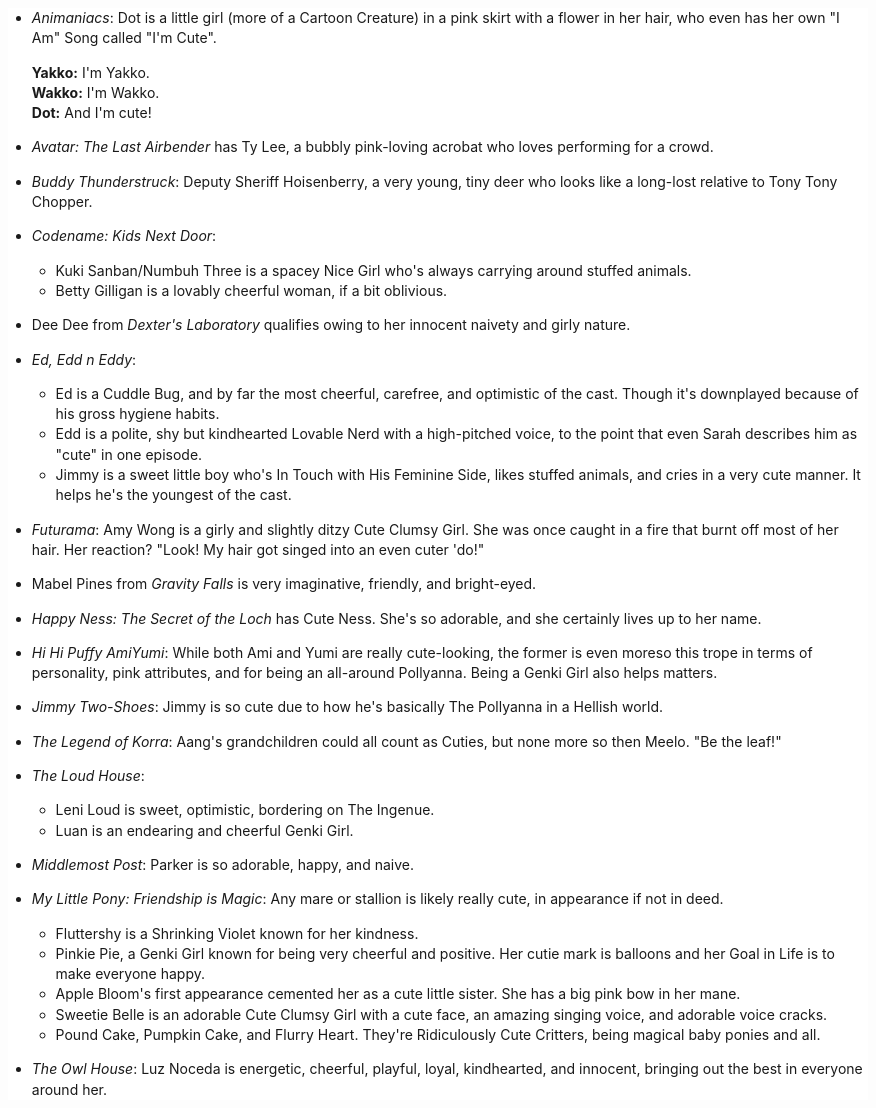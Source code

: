 -   _Animaniacs_: Dot is a little girl (more of a Cartoon Creature) in a pink skirt with a flower in her hair, who even has her own "I Am" Song called "I'm Cute".
    
    **Yakko:** I'm Yakko.  
    **Wakko:** I'm Wakko.  
    **Dot:** And I'm cute!
    
-   _Avatar: The Last Airbender_ has Ty Lee, a bubbly pink-loving acrobat who loves performing for a crowd.
-   _Buddy Thunderstruck_: Deputy Sheriff Hoisenberry, a very young, tiny deer who looks like a long-lost relative to Tony Tony Chopper.
-   _Codename: Kids Next Door_:
    -   Kuki Sanban/Numbuh Three is a spacey Nice Girl who's always carrying around stuffed animals.
    -   Betty Gilligan is a lovably cheerful woman, if a bit oblivious.
-   Dee Dee from _Dexter's Laboratory_ qualifies owing to her innocent naivety and girly nature.
-   _Ed, Edd n Eddy_:
    -   Ed is a Cuddle Bug, and by far the most cheerful, carefree, and optimistic of the cast. Though it's downplayed because of his gross hygiene habits.
    -   Edd is a polite, shy but kindhearted Lovable Nerd with a high-pitched voice, to the point that even Sarah describes him as "cute" in one episode.
    -   Jimmy is a sweet little boy who's In Touch with His Feminine Side, likes stuffed animals, and cries in a very cute manner. It helps he's the youngest of the cast.
-   _Futurama_: Amy Wong is a girly and slightly ditzy Cute Clumsy Girl. She was once caught in a fire that burnt off most of her hair. Her reaction? "Look! My hair got singed into an even cuter 'do!"
-   Mabel Pines from _Gravity Falls_ is very imaginative, friendly, and bright-eyed.
-   _Happy Ness: The Secret of the Loch_ has Cute Ness. She's so adorable, and she certainly lives up to her name.

-   _Hi Hi Puffy AmiYumi_: While both Ami and Yumi are really cute-looking, the former is even moreso this trope in terms of personality, pink attributes, and for being an all-around Pollyanna. Being a Genki Girl also helps matters.
-   _Jimmy Two-Shoes_: Jimmy is so cute due to how he's basically The Pollyanna in a Hellish world.
-   _The Legend of Korra_: Aang's grandchildren could all count as Cuties, but none more so then Meelo. "Be the leaf!"

-   _The Loud House_:
    -   Leni Loud is sweet, optimistic, bordering on The Ingenue.
    -   Luan is an endearing and cheerful Genki Girl.
-   _Middlemost Post_: Parker is so adorable, happy, and naive.
-   _My Little Pony: Friendship is Magic_: Any mare or stallion is likely really cute, in appearance if not in deed.
    -   Fluttershy is a Shrinking Violet known for her kindness.
    -   Pinkie Pie, a Genki Girl known for being very cheerful and positive. Her cutie mark is balloons and her Goal in Life is to make everyone happy.
    -   Apple Bloom's first appearance cemented her as a cute little sister. She has a big pink bow in her mane.
    -   Sweetie Belle is an adorable Cute Clumsy Girl with a cute face, an amazing singing voice, and adorable voice cracks.
    -   Pound Cake, Pumpkin Cake, and Flurry Heart. They're Ridiculously Cute Critters, being magical baby ponies and all.

-   _The Owl House_: Luz Noceda is energetic, cheerful, playful, loyal, kindhearted, and innocent, bringing out the best in everyone around her.
